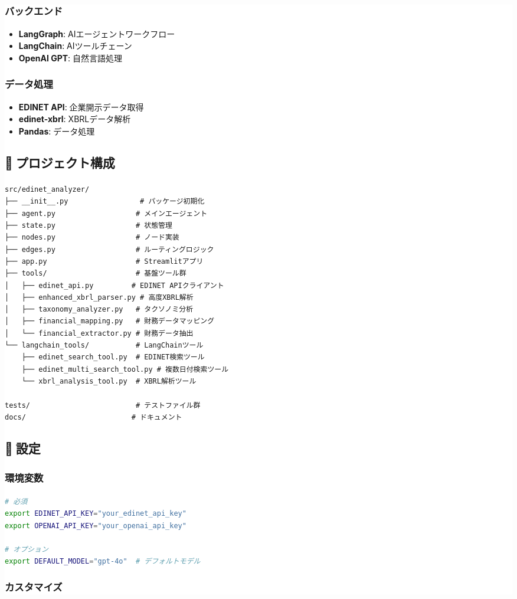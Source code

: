### バックエンド
- **LangGraph**: AIエージェントワークフロー
- **LangChain**: AIツールチェーン
- **OpenAI GPT**: 自然言語処理

### データ処理
- **EDINET API**: 企業開示データ取得
- **edinet-xbrl**: XBRLデータ解析
- **Pandas**: データ処理

## 📂 プロジェクト構成

```
src/edinet_analyzer/
├── __init__.py                 # パッケージ初期化
├── agent.py                   # メインエージェント
├── state.py                   # 状態管理
├── nodes.py                   # ノード実装
├── edges.py                   # ルーティングロジック
├── app.py                     # Streamlitアプリ
├── tools/                     # 基盤ツール群
│   ├── edinet_api.py         # EDINET APIクライアント
│   ├── enhanced_xbrl_parser.py # 高度XBRL解析
│   ├── taxonomy_analyzer.py   # タクソノミ分析
│   ├── financial_mapping.py   # 財務データマッピング
│   └── financial_extractor.py # 財務データ抽出
└── langchain_tools/           # LangChainツール
    ├── edinet_search_tool.py  # EDINET検索ツール
    ├── edinet_multi_search_tool.py # 複数日付検索ツール
    └── xbrl_analysis_tool.py  # XBRL解析ツール

tests/                         # テストファイル群
docs/                         # ドキュメント
```

## 🔧 設定

### 環境変数

```bash
# 必須
export EDINET_API_KEY="your_edinet_api_key"
export OPENAI_API_KEY="your_openai_api_key"

# オプション
export DEFAULT_MODEL="gpt-4o"  # デフォルトモデル
```

### カスタマイズ
